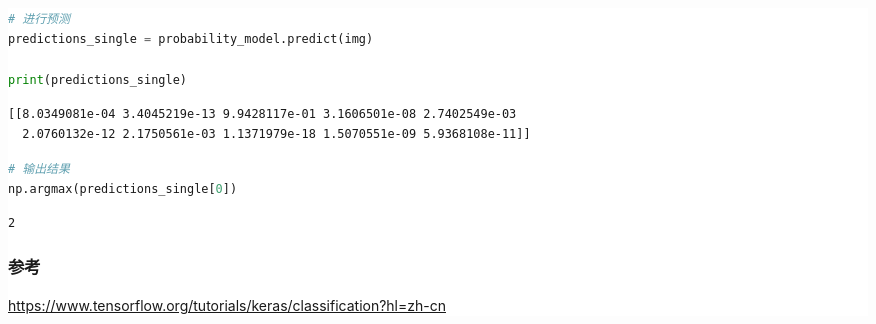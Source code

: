 

```python
# 进行预测
predictions_single = probability_model.predict(img)

print(predictions_single)
```

    [[8.0349081e-04 3.4045219e-13 9.9428117e-01 3.1606501e-08 2.7402549e-03
      2.0760132e-12 2.1750561e-03 1.1371979e-18 1.5070551e-09 5.9368108e-11]]
    


```python
# 输出结果
np.argmax(predictions_single[0])
```




    2



### 参考
https://www.tensorflow.org/tutorials/keras/classification?hl=zh-cn
